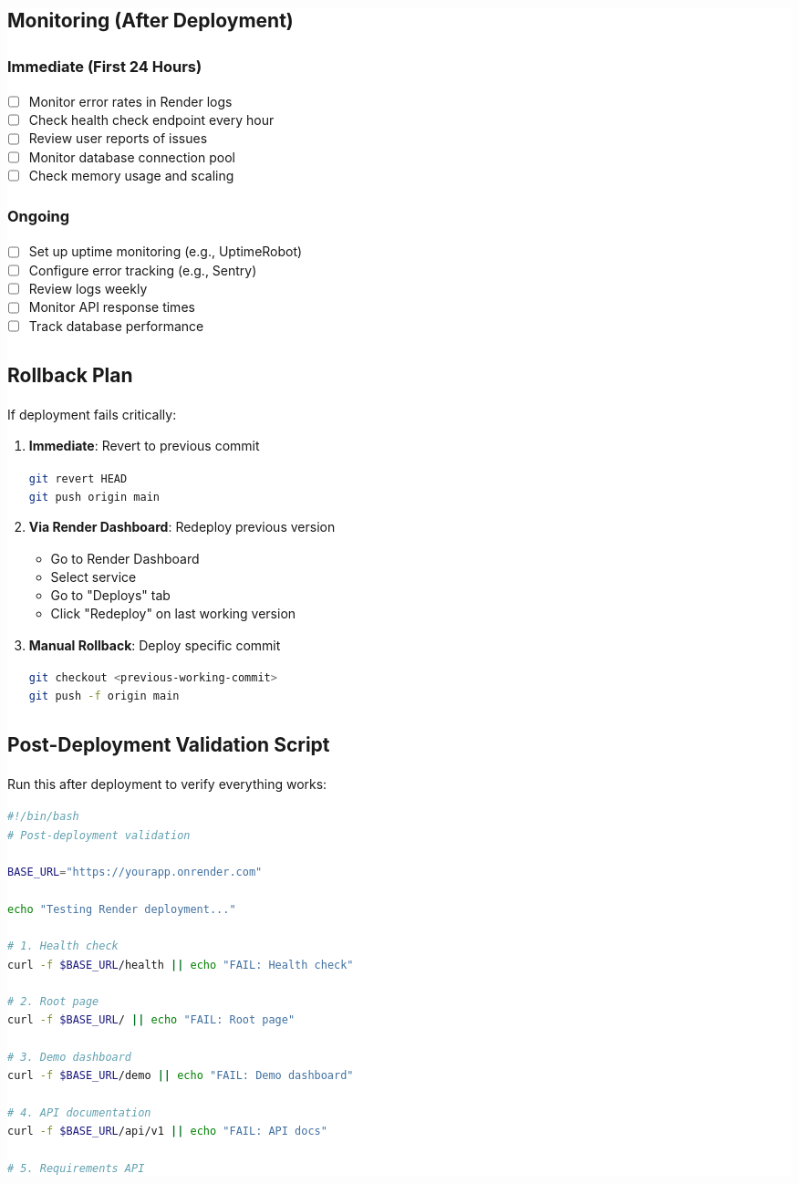 ## Monitoring (After Deployment)

### Immediate (First 24 Hours)

- [ ] Monitor error rates in Render logs
- [ ] Check health check endpoint every hour
- [ ] Review user reports of issues
- [ ] Monitor database connection pool
- [ ] Check memory usage and scaling

### Ongoing

- [ ] Set up uptime monitoring (e.g., UptimeRobot)
- [ ] Configure error tracking (e.g., Sentry)
- [ ] Review logs weekly
- [ ] Monitor API response times
- [ ] Track database performance

## Rollback Plan

If deployment fails critically:

1. **Immediate**: Revert to previous commit
   ```bash
   git revert HEAD
   git push origin main
   ```

2. **Via Render Dashboard**: Redeploy previous version
   - Go to Render Dashboard
   - Select service
   - Go to "Deploys" tab
   - Click "Redeploy" on last working version

3. **Manual Rollback**: Deploy specific commit
   ```bash
   git checkout <previous-working-commit>
   git push -f origin main
   ```

## Post-Deployment Validation Script

Run this after deployment to verify everything works:

```bash
#!/bin/bash
# Post-deployment validation

BASE_URL="https://yourapp.onrender.com"

echo "Testing Render deployment..."

# 1. Health check
curl -f $BASE_URL/health || echo "FAIL: Health check"

# 2. Root page
curl -f $BASE_URL/ || echo "FAIL: Root page"

# 3. Demo dashboard
curl -f $BASE_URL/demo || echo "FAIL: Demo dashboard"

# 4. API documentation
curl -f $BASE_URL/api/v1 || echo "FAIL: API docs"

# 5. Requirements API
```